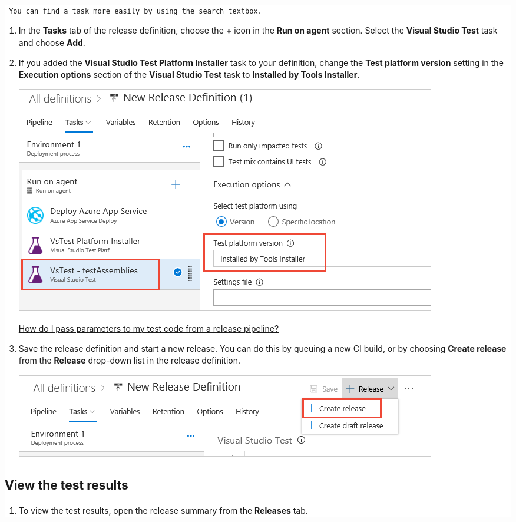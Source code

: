     You can find a task more easily by using the search textbox.

1. In the **Tasks** tab of the release definition, choose the **+** icon in the **Run on agent** section.
   Select the **Visual Studio Test** task and choose **Add**.

1. If you added the **Visual Studio Test Platform Installer** task to your definition, change the
   **Test platform version** setting in the **Execution options** section of the **Visual Studio Test**
   task to **Installed by Tools Installer**. 
 
   ![Setting the teat platform version](_img/continuous-test-selenium/continuous-test-selenium-10.png)

   [How do I pass parameters to my test code from a release pipeline?](reference-qa.md#pass-params)

1. Save the release definition and start a new release. You can do this by queuing a new CI build, or by 
   choosing **Create release** from the **Release** drop-down list in the release definition.

   ![Creating a new release](_img/continuous-test-selenium/continuous-test-selenium-11.png)

<a name="view-results"></a>
## View the test results

1. To view the test results, open the release summary from the **Releases** tab.
